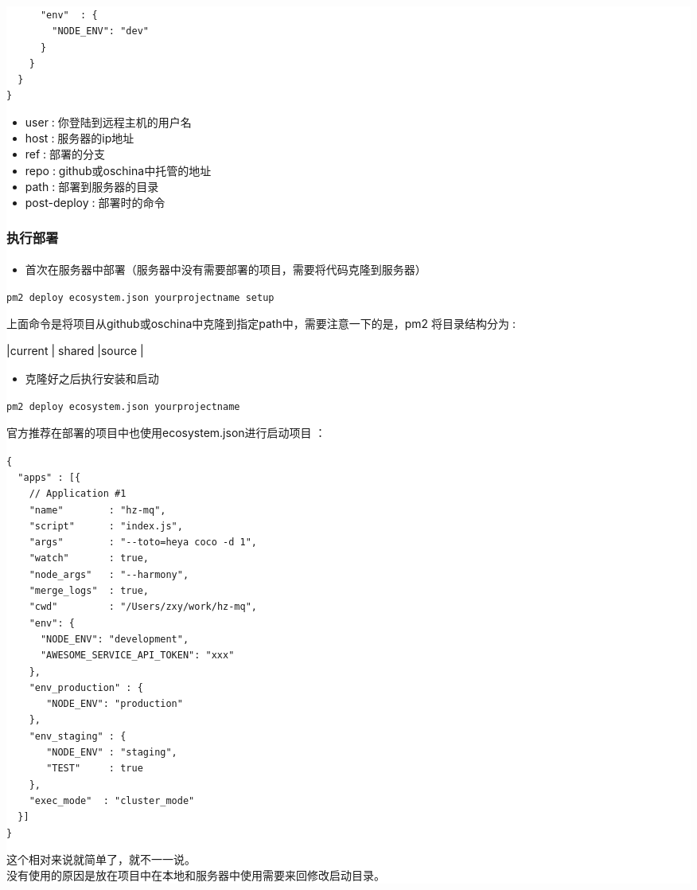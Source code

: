 ```
      "env"  : {
        "NODE_ENV": "dev"
      }
    }
  }
}
```

- user : 你登陆到远程主机的用户名
- host : 服务器的ip地址
- ref : 部署的分支
- repo : github或oschina中托管的地址
- path : 部署到服务器的目录
- post-deploy : 部署时的命令

###  执行部署

- 首次在服务器中部署（服务器中没有需要部署的项目，需要将代码克隆到服务器）

```
pm2 deploy ecosystem.json yourprojectname setup
```
上面命令是将项目从github或oschina中克隆到指定path中，需要注意一下的是，pm2 将目录结构分为 :

|current | shared  |source |

- 克隆好之后执行安装和启动

```
pm2 deploy ecosystem.json yourprojectname
```

官方推荐在部署的项目中也使用ecosystem.json进行启动项目 ：

```
{
  "apps" : [{
    // Application #1
    "name"        : "hz-mq",
    "script"      : "index.js",
    "args"        : "--toto=heya coco -d 1",
    "watch"       : true,
    "node_args"   : "--harmony",
    "merge_logs"  : true,
    "cwd"         : "/Users/zxy/work/hz-mq",
    "env": {
      "NODE_ENV": "development",
      "AWESOME_SERVICE_API_TOKEN": "xxx"
    },
    "env_production" : {
       "NODE_ENV": "production"
    },
    "env_staging" : {
       "NODE_ENV" : "staging",
       "TEST"     : true
    },
    "exec_mode"  : "cluster_mode"
  }]
}
```

这个相对来说就简单了，就不一一说。  
没有使用的原因是放在项目中在本地和服务器中使用需要来回修改启动目录。


